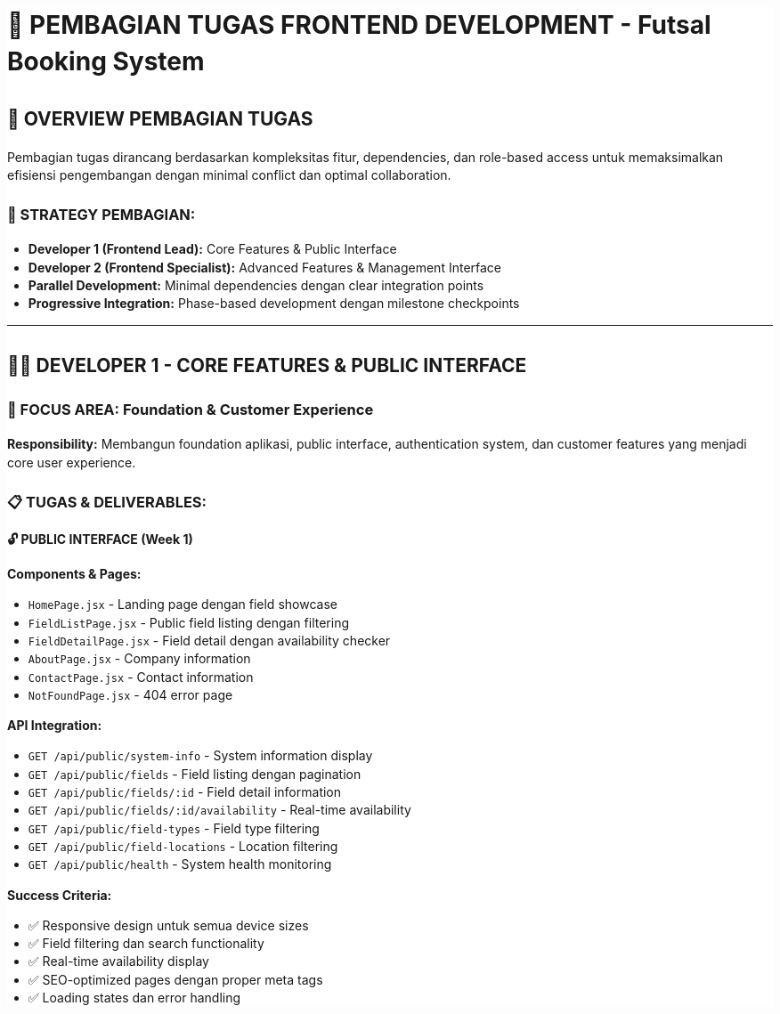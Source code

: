 # 👥 PEMBAGIAN TUGAS FRONTEND DEVELOPMENT - Futsal Booking System

## 🎯 **OVERVIEW PEMBAGIAN TUGAS**

Pembagian tugas dirancang berdasarkan kompleksitas fitur, dependencies, dan role-based access untuk memaksimalkan efisiensi pengembangan dengan minimal conflict dan optimal collaboration.

### **🔄 STRATEGY PEMBAGIAN:**

- **Developer 1 (Frontend Lead):** Core Features & Public Interface
- **Developer 2 (Frontend Specialist):** Advanced Features & Management Interface
- **Parallel Development:** Minimal dependencies dengan clear integration points
- **Progressive Integration:** Phase-based development dengan milestone checkpoints

---

## 👨‍💻 **DEVELOPER 1 - CORE FEATURES & PUBLIC INTERFACE**

### **🎯 FOCUS AREA: Foundation & Customer Experience**

**Responsibility:** Membangun foundation aplikasi, public interface, authentication system, dan customer features yang menjadi core user experience.

### **📋 TUGAS & DELIVERABLES:**

#### **🔓 PUBLIC INTERFACE (Week 1)**

**Components & Pages:**

- `HomePage.jsx` - Landing page dengan field showcase
- `FieldListPage.jsx` - Public field listing dengan filtering
- `FieldDetailPage.jsx` - Field detail dengan availability checker
- `AboutPage.jsx` - Company information
- `ContactPage.jsx` - Contact information
- `NotFoundPage.jsx` - 404 error page

**API Integration:**

- `GET /api/public/system-info` - System information display
- `GET /api/public/fields` - Field listing dengan pagination
- `GET /api/public/fields/:id` - Field detail information
- `GET /api/public/fields/:id/availability` - Real-time availability
- `GET /api/public/field-types` - Field type filtering
- `GET /api/public/field-locations` - Location filtering
- `GET /api/public/health` - System health monitoring

**Success Criteria:**

- ✅ Responsive design untuk semua device sizes
- ✅ Field filtering dan search functionality
- ✅ Real-time availability display
- ✅ SEO-optimized pages dengan proper meta tags
- ✅ Loading states dan error handling
